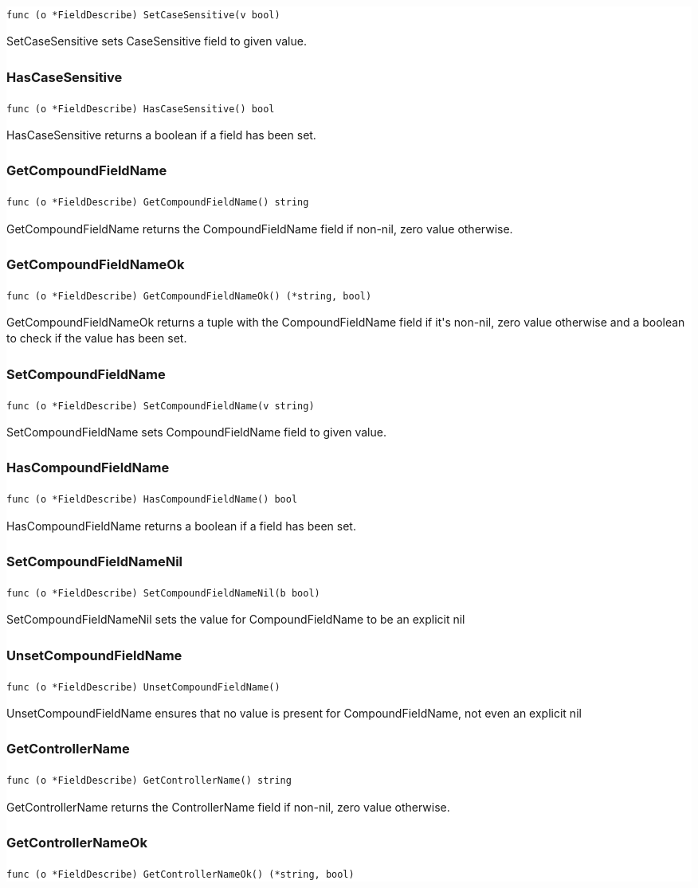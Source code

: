 `func (o *FieldDescribe) SetCaseSensitive(v bool)`

SetCaseSensitive sets CaseSensitive field to given value.

### HasCaseSensitive

`func (o *FieldDescribe) HasCaseSensitive() bool`

HasCaseSensitive returns a boolean if a field has been set.

### GetCompoundFieldName

`func (o *FieldDescribe) GetCompoundFieldName() string`

GetCompoundFieldName returns the CompoundFieldName field if non-nil, zero value otherwise.

### GetCompoundFieldNameOk

`func (o *FieldDescribe) GetCompoundFieldNameOk() (*string, bool)`

GetCompoundFieldNameOk returns a tuple with the CompoundFieldName field if it's non-nil, zero value otherwise
and a boolean to check if the value has been set.

### SetCompoundFieldName

`func (o *FieldDescribe) SetCompoundFieldName(v string)`

SetCompoundFieldName sets CompoundFieldName field to given value.

### HasCompoundFieldName

`func (o *FieldDescribe) HasCompoundFieldName() bool`

HasCompoundFieldName returns a boolean if a field has been set.

### SetCompoundFieldNameNil

`func (o *FieldDescribe) SetCompoundFieldNameNil(b bool)`

 SetCompoundFieldNameNil sets the value for CompoundFieldName to be an explicit nil

### UnsetCompoundFieldName
`func (o *FieldDescribe) UnsetCompoundFieldName()`

UnsetCompoundFieldName ensures that no value is present for CompoundFieldName, not even an explicit nil
### GetControllerName

`func (o *FieldDescribe) GetControllerName() string`

GetControllerName returns the ControllerName field if non-nil, zero value otherwise.

### GetControllerNameOk

`func (o *FieldDescribe) GetControllerNameOk() (*string, bool)`
